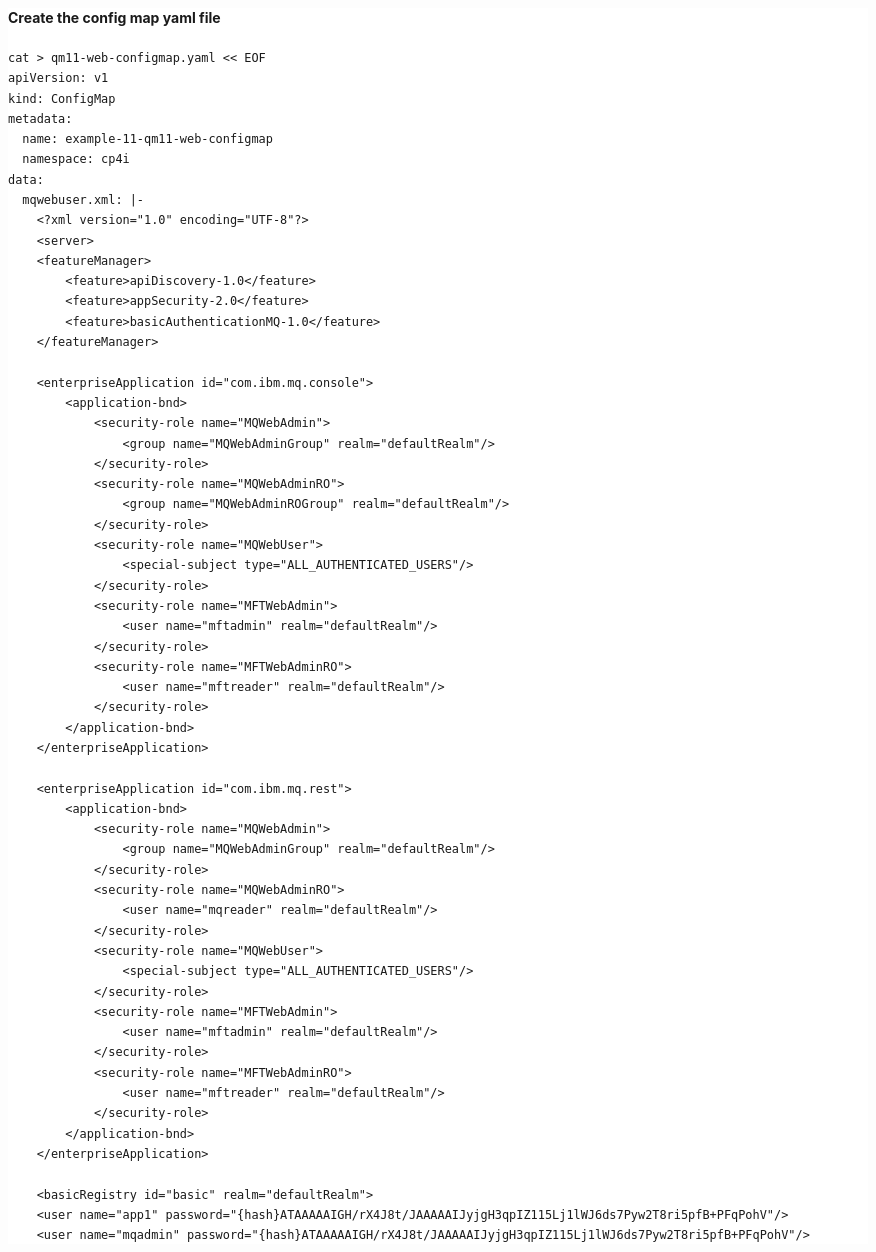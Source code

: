 #### Create the config map yaml file
```
cat > qm11-web-configmap.yaml << EOF
apiVersion: v1
kind: ConfigMap
metadata:
  name: example-11-qm11-web-configmap
  namespace: cp4i
data:
  mqwebuser.xml: |-
    <?xml version="1.0" encoding="UTF-8"?>
    <server>
    <featureManager>
        <feature>apiDiscovery-1.0</feature>
        <feature>appSecurity-2.0</feature>
        <feature>basicAuthenticationMQ-1.0</feature>
    </featureManager>

    <enterpriseApplication id="com.ibm.mq.console">
        <application-bnd>
            <security-role name="MQWebAdmin">
                <group name="MQWebAdminGroup" realm="defaultRealm"/>
            </security-role>
            <security-role name="MQWebAdminRO">
                <group name="MQWebAdminROGroup" realm="defaultRealm"/>
            </security-role>
            <security-role name="MQWebUser">
                <special-subject type="ALL_AUTHENTICATED_USERS"/>
            </security-role>
            <security-role name="MFTWebAdmin">
                <user name="mftadmin" realm="defaultRealm"/>
            </security-role>
            <security-role name="MFTWebAdminRO">
                <user name="mftreader" realm="defaultRealm"/>
            </security-role>
        </application-bnd>
    </enterpriseApplication>

    <enterpriseApplication id="com.ibm.mq.rest">
        <application-bnd>
            <security-role name="MQWebAdmin">
                <group name="MQWebAdminGroup" realm="defaultRealm"/>
            </security-role>
            <security-role name="MQWebAdminRO">
                <user name="mqreader" realm="defaultRealm"/>
            </security-role>
            <security-role name="MQWebUser">
                <special-subject type="ALL_AUTHENTICATED_USERS"/>
            </security-role>
            <security-role name="MFTWebAdmin">
                <user name="mftadmin" realm="defaultRealm"/>
            </security-role>
            <security-role name="MFTWebAdminRO">
                <user name="mftreader" realm="defaultRealm"/>
            </security-role>
        </application-bnd>
    </enterpriseApplication>

    <basicRegistry id="basic" realm="defaultRealm">
    <user name="app1" password="{hash}ATAAAAAIGH/rX4J8t/JAAAAAIJyjgH3qpIZ115Lj1lWJ6ds7Pyw2T8ri5pfB+PFqPohV"/>
    <user name="mqadmin" password="{hash}ATAAAAAIGH/rX4J8t/JAAAAAIJyjgH3qpIZ115Lj1lWJ6ds7Pyw2T8ri5pfB+PFqPohV"/>
```